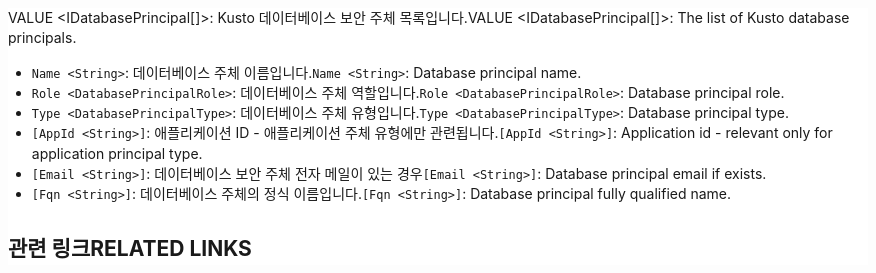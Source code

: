 <span data-ttu-id="591a9-157">VALUE <IDatabasePrincipal[]>: Kusto 데이터베이스 보안 주체 목록입니다.</span><span class="sxs-lookup"><span data-stu-id="591a9-157">VALUE <IDatabasePrincipal[]>: The list of Kusto database principals.</span></span>
  - <span data-ttu-id="591a9-158">`Name <String>`: 데이터베이스 주체 이름입니다.</span><span class="sxs-lookup"><span data-stu-id="591a9-158">`Name <String>`: Database principal name.</span></span>
  - <span data-ttu-id="591a9-159">`Role <DatabasePrincipalRole>`: 데이터베이스 주체 역할입니다.</span><span class="sxs-lookup"><span data-stu-id="591a9-159">`Role <DatabasePrincipalRole>`: Database principal role.</span></span>
  - <span data-ttu-id="591a9-160">`Type <DatabasePrincipalType>`: 데이터베이스 주체 유형입니다.</span><span class="sxs-lookup"><span data-stu-id="591a9-160">`Type <DatabasePrincipalType>`: Database principal type.</span></span>
  - <span data-ttu-id="591a9-161">`[AppId <String>]`: 애플리케이션 ID - 애플리케이션 주체 유형에만 관련됩니다.</span><span class="sxs-lookup"><span data-stu-id="591a9-161">`[AppId <String>]`: Application id - relevant only for application principal type.</span></span>
  - <span data-ttu-id="591a9-162">`[Email <String>]`: 데이터베이스 보안 주체 전자 메일이 있는 경우</span><span class="sxs-lookup"><span data-stu-id="591a9-162">`[Email <String>]`: Database principal email if exists.</span></span>
  - <span data-ttu-id="591a9-163">`[Fqn <String>]`: 데이터베이스 주체의 정식 이름입니다.</span><span class="sxs-lookup"><span data-stu-id="591a9-163">`[Fqn <String>]`: Database principal fully qualified name.</span></span>

## <span data-ttu-id="591a9-164">관련 링크</span><span class="sxs-lookup"><span data-stu-id="591a9-164">RELATED LINKS</span></span>

